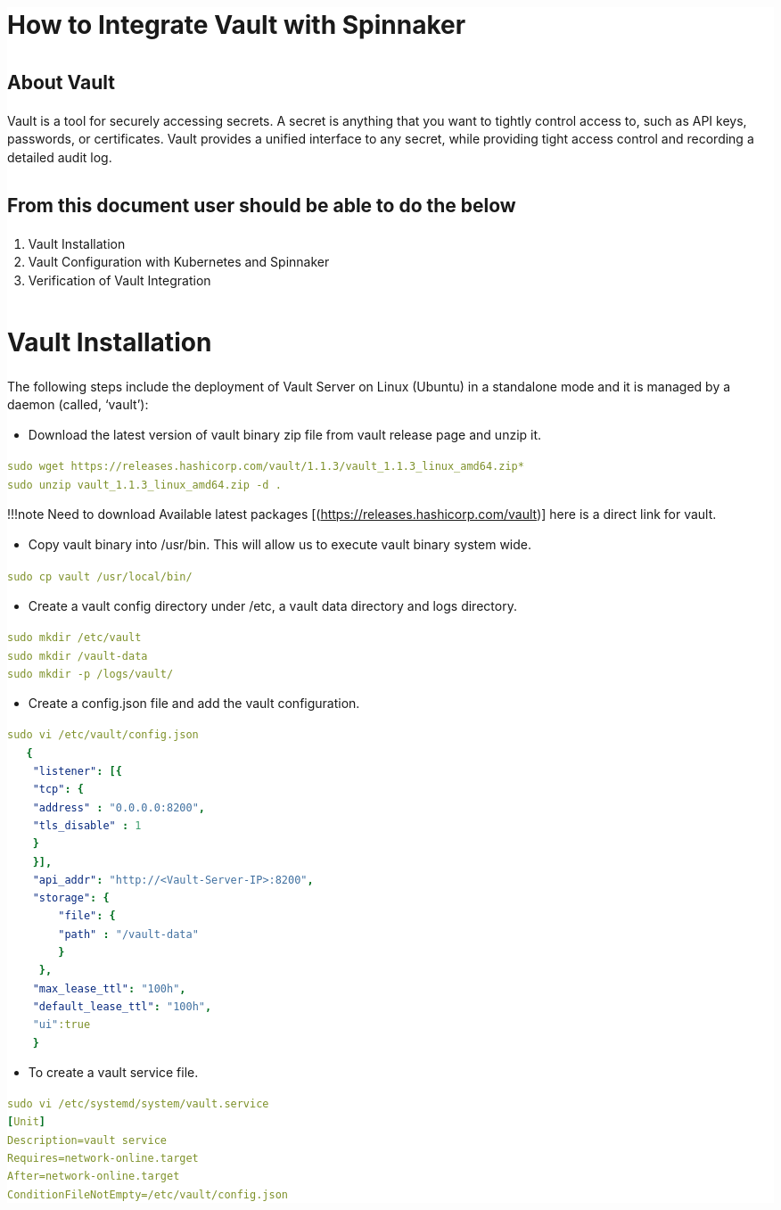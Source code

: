 # How to Integrate Vault with Spinnaker
## About Vault
Vault is a tool for securely accessing secrets. A secret is anything that you want to tightly control access to, such as API keys, passwords, or certificates. Vault provides a unified interface to any secret, while providing tight access control and recording a detailed audit log.
## From this document user should be able to do the below
1. Vault Installation
2. Vault Configuration with Kubernetes and Spinnaker
3. Verification of Vault Integration

# Vault Installation
The following steps include the deployment of Vault Server on Linux (Ubuntu) in a standalone mode and it is managed by a daemon (called, ‘vault’):
* Download the latest version of vault binary zip file from vault release page and unzip it.
```yaml 
sudo wget https://releases.hashicorp.com/vault/1.1.3/vault_1.1.3_linux_amd64.zip*
sudo unzip vault_1.1.3_linux_amd64.zip -d .
```
!!!note
	Need to download Available latest packages [(https://releases.hashicorp.com/vault)] here is a direct link for vault.
	
* Copy vault binary into /usr/bin. This will allow us to execute vault binary system wide.
```yaml
sudo cp vault /usr/local/bin/
```
* Create a vault config directory under /etc,  a vault data directory and logs directory.
```yaml
sudo mkdir /etc/vault
sudo mkdir /vault-data
sudo mkdir -p /logs/vault/
```
* Create a config.json file and add the vault configuration.
```yaml
sudo vi /etc/vault/config.json
   {
	"listener": [{
	"tcp": {
	"address" : "0.0.0.0:8200",
	"tls_disable" : 1
	}
	}],
	"api_addr": "http://<Vault-Server-IP>:8200",
	"storage": {
		"file": {
		"path" : "/vault-data"
		}
	 },
	"max_lease_ttl": "100h",
	"default_lease_ttl": "100h",
	"ui":true
	}
```
* To create a vault service file.
```yaml
sudo vi /etc/systemd/system/vault.service
[Unit]
Description=vault service
Requires=network-online.target
After=network-online.target
ConditionFileNotEmpty=/etc/vault/config.json
```